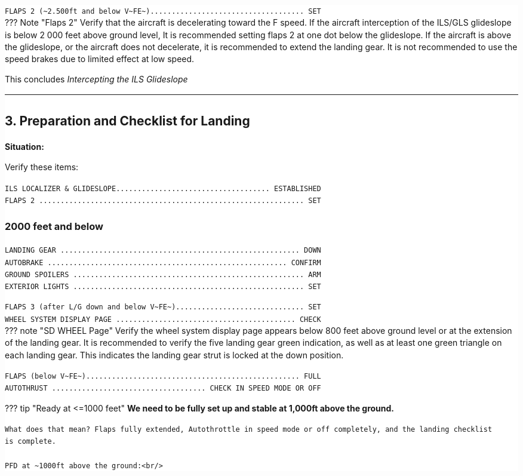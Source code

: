`FLAPS 2 (~2.500ft and below V~FE~).................................... SET`<br/>
??? Note "Flaps 2"
    Verify that the aircraft is decelerating toward the F speed. If the aircraft interception of the ILS/GLS glideslope 
    is below 2 000 feet above ground level, It is recommended setting flaps 2 at one dot below the glideslope. If 
    the aircraft is above the glideslope, or the aircraft does not decelerate, it is recommended to extend the landing 
    gear. It is not recommended to use the speed brakes due to limited effect at low speed.

This concludes *Intercepting the ILS Glideslope*

---

## 3. Preparation and Checklist for Landing

**Situation:**

Verify these items:

`ILS LOCALIZER & GLIDESLOPE.................................... ESTABLISHED`<br/>
`FLAPS 2 .............................................................. SET`<br/>

### 2000 feet and below

`LANDING GEAR ........................................................ DOWN`<br/>
`AUTOBRAKE ........................................................ CONFIRM`<br/>
`GROUND SPOILERS ...................................................... ARM`<br/>
`EXTERIOR LIGHTS ...................................................... SET`<br/>

`FLAPS 3 (after L/G down and below V~FE~).............................. SET`<br/>
`WHEEL SYSTEM DISPLAY PAGE .......................................... CHECK`<br/>
??? note "SD WHEEL Page"
    Verify the wheel system display page appears below 800 feet above ground level or at the extension of the landing 
    gear. It is recommended to verify the five landing gear green indication, as well as at least one green triangle on 
    each landing gear. This indicates the landing gear strut is locked at the down position.

`FLAPS (below V~FE~).................................................. FULL`<br/>
`AUTOTHRUST .................................... CHECK IN SPEED MODE OR OFF`<br/>

??? tip "Ready at <=1000 feet"
    **We need to be fully set up and stable at 1,000ft above the ground.** 

    What does that mean? Flaps fully extended, Autothrottle in speed mode or off completely, and the landing checklist 
    is complete.

    PFD at ~1000ft above the ground:<br/>